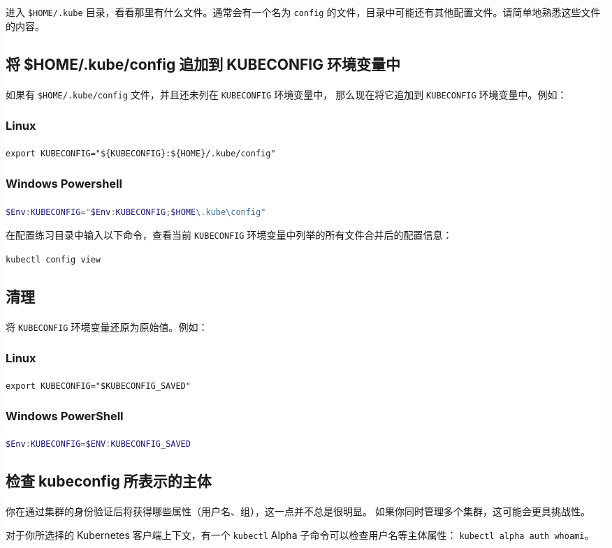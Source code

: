 进入 `$HOME/.kube` 目录，看看那里有什么文件。通常会有一个名为 `config` 的文件，目录中可能还有其他配置文件。请简单地熟悉这些文件的内容。

## 将 $HOME/.kube/config 追加到 KUBECONFIG 环境变量中

如果有 `$HOME/.kube/config` 文件，并且还未列在 `KUBECONFIG` 环境变量中， 那么现在将它追加到 `KUBECONFIG` 环境变量中。例如：

### Linux

```shell
export KUBECONFIG="${KUBECONFIG}:${HOME}/.kube/config"
```

### Windows Powershell

```powershell
$Env:KUBECONFIG="$Env:KUBECONFIG;$HOME\.kube\config"
```

在配置练习目录中输入以下命令，查看当前 `KUBECONFIG` 环境变量中列举的所有文件合并后的配置信息：

```shell
kubectl config view
```

## 清理

将 `KUBECONFIG` 环境变量还原为原始值。例如：

### Linux

```shell
export KUBECONFIG="$KUBECONFIG_SAVED"
```

### Windows PowerShell

```powershell
$Env:KUBECONFIG=$ENV:KUBECONFIG_SAVED
```

## 检查 kubeconfig 所表示的主体

你在通过集群的身份验证后将获得哪些属性（用户名、组），这一点并不总是很明显。 如果你同时管理多个集群，这可能会更具挑战性。

对于你所选择的 Kubernetes 客户端上下文，有一个 `kubectl` Alpha 子命令可以检查用户名等主体属性： `kubectl alpha auth whoami`。
